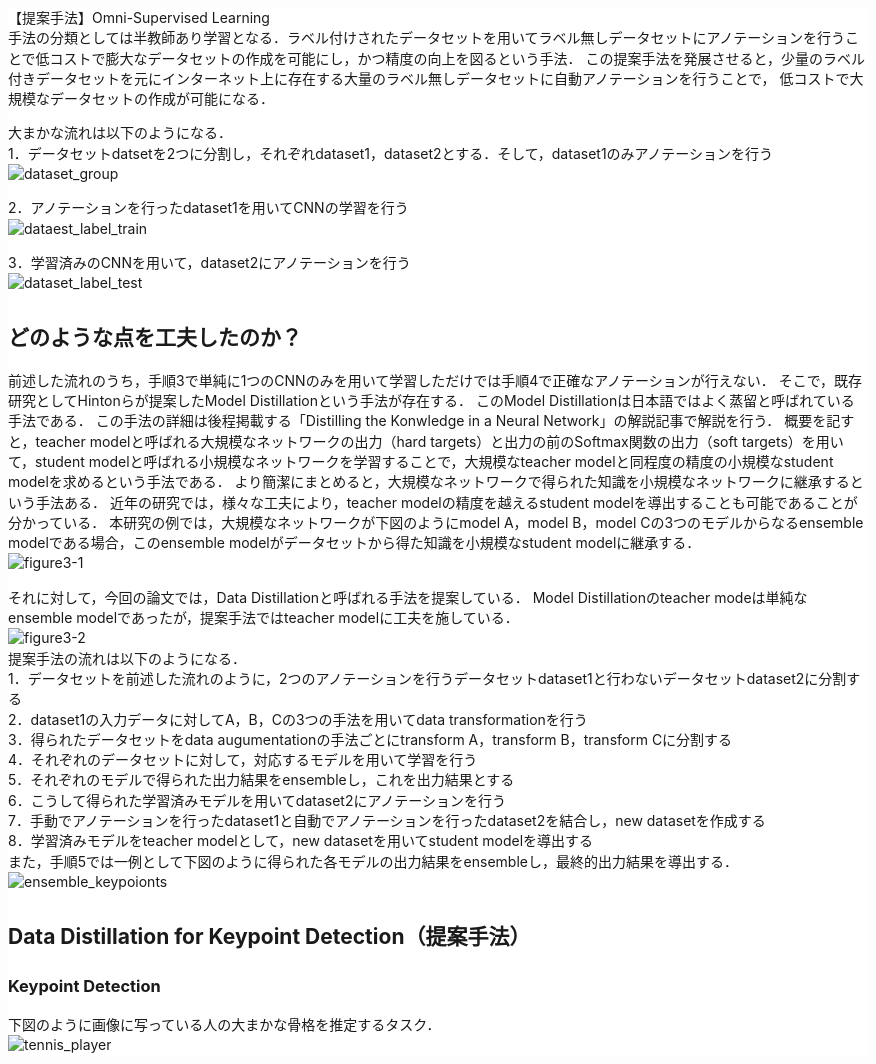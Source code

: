 【提案手法】Omni-Supervised Learning  
手法の分類としては半教師あり学習となる．ラベル付けされたデータセットを用いてラベル無しデータセットにアノテーションを行うことで低コストで膨大なデータセットの作成を可能にし，かつ精度の向上を図るという手法．
この提案手法を発展させると，少量のラベル付きデータセットを元にインターネット上に存在する大量のラベル無しデータセットに自動アノテーションを行うことで， 低コストで大規模なデータセットの作成が可能になる．   
  
大まかな流れは以下のようになる．  
1．データセットdatsetを2つに分割し，それぞれdataset1，dataset2とする．そして，dataset1のみアノテーションを行う  
![dataset_group](https://github.com/kurusugawa-computer/krsml-survey/blob/master/Survey-on-Annotation-Method/Data%20Distillation-%20Towards%20Omni-Superverised%20Learning/pictures/dataset_group.png)  
  
2．アノテーションを行ったdataset1を用いてCNNの学習を行う  
![dataest_label_train](https://github.com/kurusugawa-computer/krsml-survey/blob/master/Survey-on-Annotation-Method/Data%20Distillation-%20Towards%20Omni-Superverised%20Learning/pictures/dataset_label_test.png)  
  
3．学習済みのCNNを用いて，dataset2にアノテーションを行う  
![dataset_label_test](https://github.com/kurusugawa-computer/krsml-survey/blob/master/Survey-on-Annotation-Method/Data%20Distillation-%20Towards%20Omni-Superverised%20Learning/pictures/dataset_label_train.png)  

## どのような点を工夫したのか？  
前述した流れのうち，手順3で単純に1つのCNNのみを用いて学習しただけでは手順4で正確なアノテーションが行えない．
そこで，既存研究としてHintonらが提案したModel Distillationという手法が存在する．
このModel Distillationは日本語ではよく蒸留と呼ばれている手法である．
この手法の詳細は後程掲載する「Distilling the Konwledge in a Neural Network」の解説記事で解説を行う．
概要を記すと，teacher modelと呼ばれる大規模なネットワークの出力（hard targets）と出力の前のSoftmax関数の出力（soft targets）を用いて，student modelと呼ばれる小規模なネットワークを学習することで，大規模なteacher modelと同程度の精度の小規模なstudent modelを求めるという手法である．
より簡潔にまとめると，大規模なネットワークで得られた知識を小規模なネットワークに継承するという手法ある．
近年の研究では，様々な工夫により，teacher modelの精度を越えるstudent modelを導出することも可能であることが分かっている．
本研究の例では，大規模なネットワークが下図のようにmodel A，model B，model Cの3つのモデルからなるensemble modelである場合，このensemble modelがデータセットから得た知識を小規模なstudent modelに継承する．  
![figure3-1](https://github.com/kurusugawa-computer/krsml-survey/blob/master/Survey-on-Annotation-Method/Data%20Distillation-%20Towards%20Omni-Superverised%20Learning/pictures/model_distilation.png)  
  
それに対して，今回の論文では，Data Distillationと呼ばれる手法を提案している．
Model Distillationのteacher modeは単純なensemble modelであったが，提案手法ではteacher modelに工夫を施している．  
![figure3-2](https://github.com/kurusugawa-computer/krsml-survey/blob/master/Survey-on-Annotation-Method/Data%20Distillation-%20Towards%20Omni-Superverised%20Learning/pictures/data_distillation.png)  
提案手法の流れは以下のようになる．  
1．データセットを前述した流れのように，2つのアノテーションを行うデータセットdataset1と行わないデータセットdataset2に分割する  
2．dataset1の入力データに対してA，B，Cの3つの手法を用いてdata transformationを行う  
3．得られたデータセットをdata augumentationの手法ごとにtransform A，transform B，transform Cに分割する  
4．それぞれのデータセットに対して，対応するモデルを用いて学習を行う  
5．それぞれのモデルで得られた出力結果をensembleし，これを出力結果とする  
6．こうして得られた学習済みモデルを用いてdataset2にアノテーションを行う  
7．手動でアノテーションを行ったdataset1と自動でアノテーションを行ったdataset2を結合し，new datasetを作成する  
8．学習済みモデルをteacher modelとして，new datasetを用いてstudent modelを導出する  
また，手順5では一例として下図のように得られた各モデルの出力結果をensembleし，最終的出力結果を導出する．  
![ensemble_keypoionts](https://github.com/kurusugawa-computer/krsml-survey/blob/master/Survey-on-Annotation-Method/Data%20Distillation-%20Towards%20Omni-Superverised%20Learning/pictures/ensemble_keypoints.png)  

## Data Distillation for Keypoint Detection（提案手法）  
### Keypoint Detection
下図のように画像に写っている人の大まかな骨格を推定するタスク．  
![tennis_player](https://github.com/kurusugawa-computer/krsml-survey/blob/master/Survey-on-Annotation-Method/Data%20Distillation-%20Towards%20Omni-Superverised%20Learning/pictures/tennis_player.png)  
